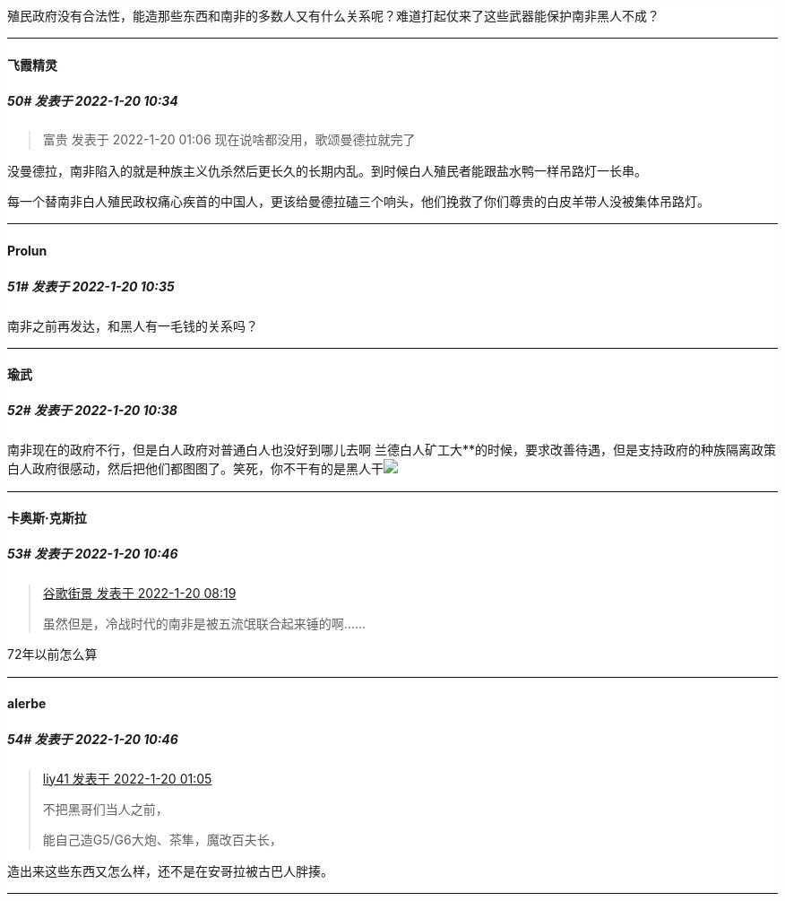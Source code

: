 </blockquote>
殖民政府没有合法性，能造那些东西和南非的多数人又有什么关系呢？难道打起仗来了这些武器能保护南非黑人不成？

*****

####  飞霞精灵  
##### 50#       发表于 2022-1-20 10:34

<blockquote>富贵 发表于 2022-1-20 01:06
现在说啥都没用，歌颂曼德拉就完了</blockquote>
没曼德拉，南非陷入的就是种族主义仇杀然后更长久的长期内乱。到时候白人殖民者能跟盐水鸭一样吊路灯一长串。

每一个替南非白人殖民政权痛心疾首的中国人，更该给曼德拉磕三个响头，他们挽救了你们尊贵的白皮羊带人没被集体吊路灯。

*****

####  Prolun  
##### 51#       发表于 2022-1-20 10:35

南非之前再发达，和黑人有一毛钱的关系吗？

*****

####  瑜武  
##### 52#       发表于 2022-1-20 10:38

南非现在的政府不行，但是白人政府对普通白人也没好到哪儿去啊
兰德白人矿工大**的时候，要求改善待遇，但是支持政府的种族隔离政策
白人政府很感动，然后把他们都图图了。笑死，你不干有的是黑人干<img src="https://static.saraba1st.com/image/smiley/face2017/245.png" referrerpolicy="no-referrer">

*****

####  卡奥斯·克斯拉  
##### 53#       发表于 2022-1-20 10:46

<blockquote><a href="httphttps://bbs.saraba1st.com/2b/forum.php?mod=redirect&amp;goto=findpost&amp;pid=54361093&amp;ptid=2048308" target="_blank">谷歌街景 发表于 2022-1-20 08:19</a>

虽然但是，冷战时代的南非是被五流氓联合起来锤的啊……</blockquote>
72年以前怎么算

*****

####  alerbe  
##### 54#       发表于 2022-1-20 10:46

<blockquote><a href="httphttps://bbs.saraba1st.com/2b/forum.php?mod=redirect&amp;goto=findpost&amp;pid=54359484&amp;ptid=2048308" target="_blank">liy41 发表于 2022-1-20 01:05</a>

不把黑哥们当人之前，

能自己造G5/G6大炮、茶隼，魔改百夫长，</blockquote>
造出来这些东西又怎么样，还不是在安哥拉被古巴人胖揍。

*****
